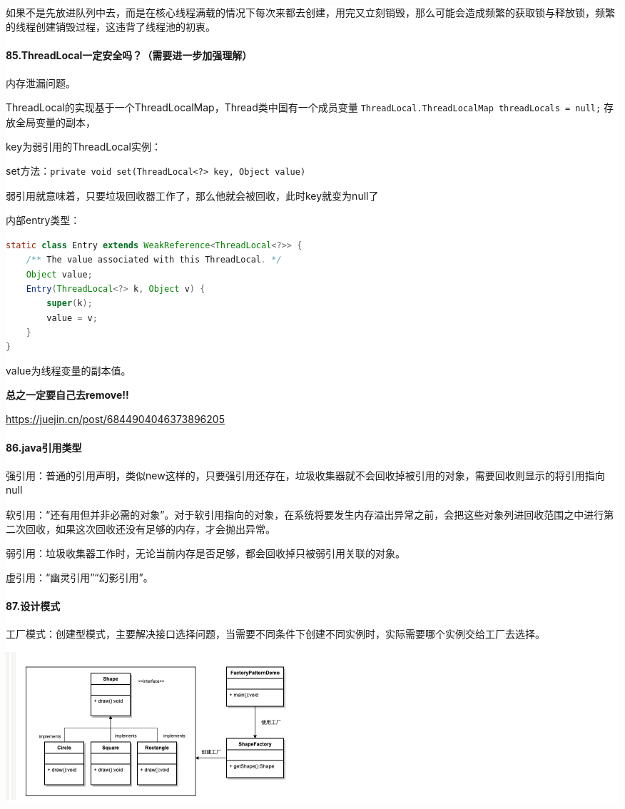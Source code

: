如果不是先放进队列中去，而是在核心线程满载的情况下每次来都去创建，用完又立刻销毁，那么可能会造成频繁的获取锁与释放锁，频繁的线程创建销毁过程，这违背了线程池的初衷。

#### 85.ThreadLocal一定安全吗？（需要进一步加强理解）

内存泄漏问题。

ThreadLocal的实现基于一个ThreadLocalMap，Thread类中国有一个成员变量 `ThreadLocal.ThreadLocalMap threadLocals = null;` 存放全局变量的副本，

key为弱引用的ThreadLocal实例：

set方法：`private void set(ThreadLocal<?> key, Object value) `

弱引用就意味着，只要垃圾回收器工作了，那么他就会被回收，此时key就变为null了

内部entry类型：

```java
static class Entry extends WeakReference<ThreadLocal<?>> {
    /** The value associated with this ThreadLocal. */
    Object value;
    Entry(ThreadLocal<?> k, Object v) {
        super(k);
        value = v;
    }
}
```

value为线程变量的副本值。

**总之一定要自己去remove!!**

https://juejin.cn/post/6844904046373896205

#### 86.java引用类型

强引用：普通的引用声明，类似new这样的，只要强引用还存在，垃圾收集器就不会回收掉被引用的对象，需要回收则显示的将引用指向null

软引用：“还有用但并非必需的对象”。对于软引用指向的对象，在系统将要发生内存溢出异常之前，会把这些对象列进回收范围之中进行第二次回收，如果这次回收还没有足够的内存，才会抛出异常。

弱引用：垃圾收集器工作时，无论当前内存是否足够，都会回收掉只被弱引用关联的对象。

虚引用：“幽灵引用”“幻影引用”。

#### 87.设计模式

工厂模式：创建型模式，主要解决接口选择问题，当需要不同条件下创建不同实例时，实际需要哪个实例交给工厂去选择。

<img src="pictures\工厂模式.png" style="zoom:50%">
